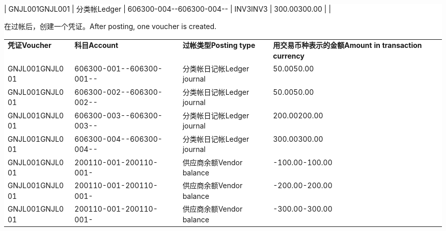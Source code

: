 | <span data-ttu-id="97f19-162">GNJL001</span><span class="sxs-lookup"><span data-stu-id="97f19-162">GNJL001</span></span>     | <span data-ttu-id="97f19-163">分类帐</span><span class="sxs-lookup"><span data-stu-id="97f19-163">Ledger</span></span>           | <span data-ttu-id="97f19-164">606300-004--</span><span class="sxs-lookup"><span data-stu-id="97f19-164">606300-004--</span></span> | <span data-ttu-id="97f19-165">INV3</span><span class="sxs-lookup"><span data-stu-id="97f19-165">INV3</span></span>            | <span data-ttu-id="97f19-166">300.00</span><span class="sxs-lookup"><span data-stu-id="97f19-166">300.00</span></span>    |            |

<span data-ttu-id="97f19-167">在过帐后，创建一个凭证。</span><span class="sxs-lookup"><span data-stu-id="97f19-167">After posting, one voucher is created.</span></span>

|             |              |                  |                                    |
|-------------|--------------|------------------|------------------------------------|
| <span data-ttu-id="97f19-168">**凭证**</span><span class="sxs-lookup"><span data-stu-id="97f19-168">**Voucher**</span></span> | <span data-ttu-id="97f19-169">**科目**</span><span class="sxs-lookup"><span data-stu-id="97f19-169">**Account**</span></span>  | <span data-ttu-id="97f19-170">**过帐类型**</span><span class="sxs-lookup"><span data-stu-id="97f19-170">**Posting type**</span></span> | <span data-ttu-id="97f19-171">**用交易币种表示的金额**</span><span class="sxs-lookup"><span data-stu-id="97f19-171">**Amount in transaction currency**</span></span> |
| <span data-ttu-id="97f19-172">GNJL001</span><span class="sxs-lookup"><span data-stu-id="97f19-172">GNJL001</span></span>     | <span data-ttu-id="97f19-173">606300-001--</span><span class="sxs-lookup"><span data-stu-id="97f19-173">606300-001--</span></span> | <span data-ttu-id="97f19-174">分类帐日记帐</span><span class="sxs-lookup"><span data-stu-id="97f19-174">Ledger journal</span></span>   | <span data-ttu-id="97f19-175">50.00</span><span class="sxs-lookup"><span data-stu-id="97f19-175">50.00</span></span>                              |
| <span data-ttu-id="97f19-176">GNJL001</span><span class="sxs-lookup"><span data-stu-id="97f19-176">GNJL001</span></span>     | <span data-ttu-id="97f19-177">606300-002--</span><span class="sxs-lookup"><span data-stu-id="97f19-177">606300-002--</span></span> | <span data-ttu-id="97f19-178">分类帐日记帐</span><span class="sxs-lookup"><span data-stu-id="97f19-178">Ledger journal</span></span>   | <span data-ttu-id="97f19-179">50.00</span><span class="sxs-lookup"><span data-stu-id="97f19-179">50.00</span></span>                              |
| <span data-ttu-id="97f19-180">GNJL001</span><span class="sxs-lookup"><span data-stu-id="97f19-180">GNJL001</span></span>     | <span data-ttu-id="97f19-181">606300-003--</span><span class="sxs-lookup"><span data-stu-id="97f19-181">606300-003--</span></span> | <span data-ttu-id="97f19-182">分类帐日记帐</span><span class="sxs-lookup"><span data-stu-id="97f19-182">Ledger journal</span></span>   | <span data-ttu-id="97f19-183">200.00</span><span class="sxs-lookup"><span data-stu-id="97f19-183">200.00</span></span>                             |
| <span data-ttu-id="97f19-184">GNJL001</span><span class="sxs-lookup"><span data-stu-id="97f19-184">GNJL001</span></span>     | <span data-ttu-id="97f19-185">606300-004--</span><span class="sxs-lookup"><span data-stu-id="97f19-185">606300-004--</span></span> | <span data-ttu-id="97f19-186">分类帐日记帐</span><span class="sxs-lookup"><span data-stu-id="97f19-186">Ledger journal</span></span>   | <span data-ttu-id="97f19-187">300.00</span><span class="sxs-lookup"><span data-stu-id="97f19-187">300.00</span></span>                             |
| <span data-ttu-id="97f19-188">GNJL001</span><span class="sxs-lookup"><span data-stu-id="97f19-188">GNJL001</span></span>     | <span data-ttu-id="97f19-189">200110-001-</span><span class="sxs-lookup"><span data-stu-id="97f19-189">200110-001-</span></span>  | <span data-ttu-id="97f19-190">供应商余额</span><span class="sxs-lookup"><span data-stu-id="97f19-190">Vendor balance</span></span>   | <span data-ttu-id="97f19-191">-100.00</span><span class="sxs-lookup"><span data-stu-id="97f19-191">-100.00</span></span>                            |
| <span data-ttu-id="97f19-192">GNJL001</span><span class="sxs-lookup"><span data-stu-id="97f19-192">GNJL001</span></span>     | <span data-ttu-id="97f19-193">200110-001-</span><span class="sxs-lookup"><span data-stu-id="97f19-193">200110-001-</span></span>  | <span data-ttu-id="97f19-194">供应商余额</span><span class="sxs-lookup"><span data-stu-id="97f19-194">Vendor balance</span></span>   | <span data-ttu-id="97f19-195">-200.00</span><span class="sxs-lookup"><span data-stu-id="97f19-195">-200.00</span></span>                            |
| <span data-ttu-id="97f19-196">GNJL001</span><span class="sxs-lookup"><span data-stu-id="97f19-196">GNJL001</span></span>     | <span data-ttu-id="97f19-197">200110-001-</span><span class="sxs-lookup"><span data-stu-id="97f19-197">200110-001-</span></span>  | <span data-ttu-id="97f19-198">供应商余额</span><span class="sxs-lookup"><span data-stu-id="97f19-198">Vendor balance</span></span>   | <span data-ttu-id="97f19-199">-300.00</span><span class="sxs-lookup"><span data-stu-id="97f19-199">-300.00</span></span>                            |
